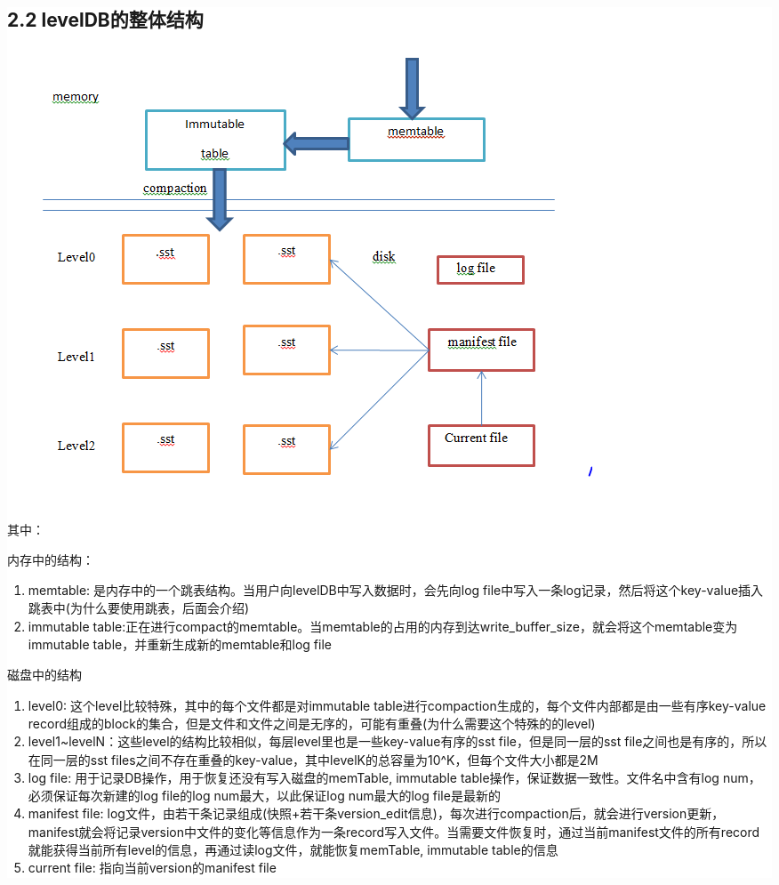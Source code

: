 2.2 levelDB的整体结构
---

![](/assets/image/2014-11/leveldb-2.2.png)

其中：

内存中的结构：

1. memtable: 是内存中的一个跳表结构。当用户向levelDB中写入数据时，会先向log file中写入一条log记录，然后将这个key-value插入跳表中(为什么要使用跳表，后面会介绍)
1. immutable table:正在进行compact的memtable。当memtable的占用的内存到达write_buffer_size，就会将这个memtable变为immutable table，并重新生成新的memtable和log file

磁盘中的结构

1. level0: 这个level比较特殊，其中的每个文件都是对immutable table进行compaction生成的，每个文件内部都是由一些有序key-value record组成的block的集合，但是文件和文件之间是无序的，可能有重叠(为什么需要这个特殊的的level)
1. level1~levelN：这些level的结构比较相似，每层level里也是一些key-value有序的sst file，但是同一层的sst file之间也是有序的，所以在同一层的sst files之间不存在重叠的key-value，其中levelK的总容量为10^K，但每个文件大小都是2M
1. log file: 用于记录DB操作，用于恢复还没有写入磁盘的memTable, immutable table操作，保证数据一致性。文件名中含有log num，必须保证每次新建的log file的log num最大，以此保证log num最大的log file是最新的
1. manifest file: log文件，由若干条记录组成(快照+若干条version_edit信息)，每次进行compaction后，就会进行version更新，manifest就会将记录version中文件的变化等信息作为一条record写入文件。当需要文件恢复时，通过当前manifest文件的所有record就能获得当前所有level的信息，再通过读log文件，就能恢复memTable, immutable table的信息
1. current file: 指向当前version的manifest file

